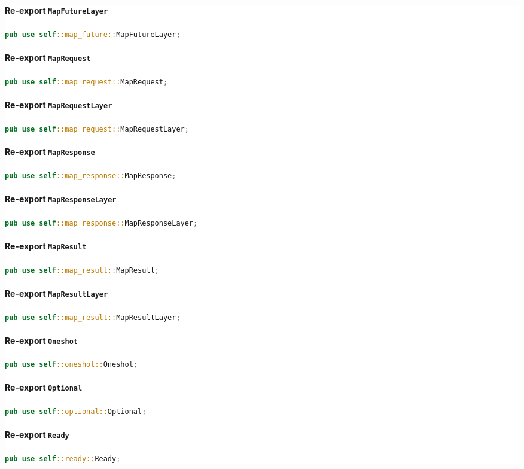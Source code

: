 #### Re-export `MapFutureLayer`

```rust
pub use self::map_future::MapFutureLayer;
```

#### Re-export `MapRequest`

```rust
pub use self::map_request::MapRequest;
```

#### Re-export `MapRequestLayer`

```rust
pub use self::map_request::MapRequestLayer;
```

#### Re-export `MapResponse`

```rust
pub use self::map_response::MapResponse;
```

#### Re-export `MapResponseLayer`

```rust
pub use self::map_response::MapResponseLayer;
```

#### Re-export `MapResult`

```rust
pub use self::map_result::MapResult;
```

#### Re-export `MapResultLayer`

```rust
pub use self::map_result::MapResultLayer;
```

#### Re-export `Oneshot`

```rust
pub use self::oneshot::Oneshot;
```

#### Re-export `Optional`

```rust
pub use self::optional::Optional;
```

#### Re-export `Ready`

```rust
pub use self::ready::Ready;
```

